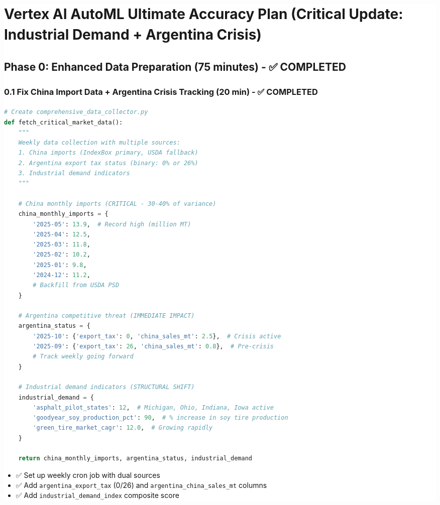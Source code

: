 
# Vertex AI AutoML Ultimate Accuracy Plan (Critical Update: Industrial Demand + Argentina Crisis)

## Phase 0: Enhanced Data Preparation (75 minutes) - ✅ COMPLETED

### 0.1 Fix China Import Data + Argentina Crisis Tracking (20 min) - ✅ COMPLETED

```python
# Create comprehensive_data_collector.py
def fetch_critical_market_data():
    """
    Weekly data collection with multiple sources:
    1. China imports (IndexBox primary, USDA fallback)
    2. Argentina export tax status (binary: 0% or 26%)
    3. Industrial demand indicators
    """
    
    # China monthly imports (CRITICAL - 30-40% of variance)
    china_monthly_imports = {
        '2025-05': 13.9,  # Record high (million MT)
        '2025-04': 12.5,
        '2025-03': 11.8,
        '2025-02': 10.2,
        '2025-01': 9.8,
        '2024-12': 11.2,
        # Backfill from USDA PSD
    }
    
    # Argentina competitive threat (IMMEDIATE IMPACT)
    argentina_status = {
        '2025-10': {'export_tax': 0, 'china_sales_mt': 2.5},  # Crisis active
        '2025-09': {'export_tax': 26, 'china_sales_mt': 0.8},  # Pre-crisis
        # Track weekly going forward
    }
    
    # Industrial demand indicators (STRUCTURAL SHIFT)
    industrial_demand = {
        'asphalt_pilot_states': 12,  # Michigan, Ohio, Indiana, Iowa active
        'goodyear_soy_production_pct': 90,  # % increase in soy tire production
        'green_tire_market_cagr': 12.0,  # Growing rapidly
    }
    
    return china_monthly_imports, argentina_status, industrial_demand
```

- ✅ Set up weekly cron job with dual sources
- ✅ Add `argentina_export_tax` (0/26) and `argentina_china_sales_mt` columns
- ✅ Add `industrial_demand_index` composite score
